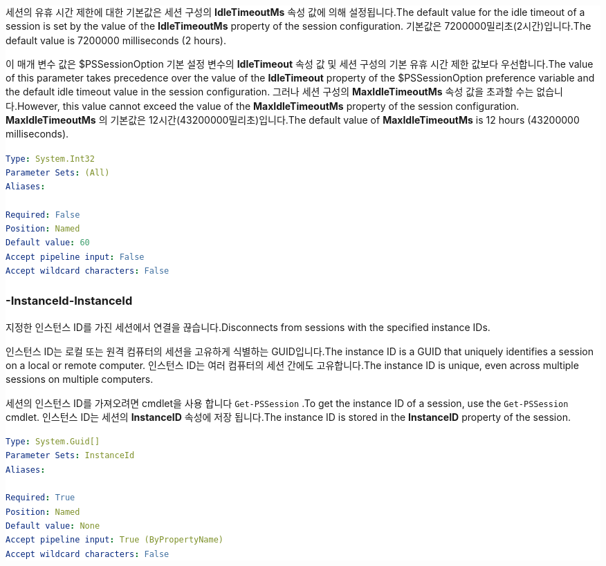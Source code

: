 <span data-ttu-id="6f8c9-194">세션의 유휴 시간 제한에 대한 기본값은 세션 구성의 **IdleTimeoutMs** 속성 값에 의해 설정됩니다.</span><span class="sxs-lookup"><span data-stu-id="6f8c9-194">The default value for the idle timeout of a session is set by the value of the **IdleTimeoutMs** property of the session configuration.</span></span> <span data-ttu-id="6f8c9-195">기본값은 7200000밀리초(2시간)입니다.</span><span class="sxs-lookup"><span data-stu-id="6f8c9-195">The default value is 7200000 milliseconds (2 hours).</span></span>

<span data-ttu-id="6f8c9-196">이 매개 변수 값은 $PSSessionOption 기본 설정 변수의 **IdleTimeout** 속성 값 및 세션 구성의 기본 유휴 시간 제한 값보다 우선합니다.</span><span class="sxs-lookup"><span data-stu-id="6f8c9-196">The value of this parameter takes precedence over the value of the **IdleTimeout** property of the $PSSessionOption preference variable and the default idle timeout value in the session configuration.</span></span> <span data-ttu-id="6f8c9-197">그러나 세션 구성의 **MaxIdleTimeoutMs** 속성 값을 초과할 수는 없습니다.</span><span class="sxs-lookup"><span data-stu-id="6f8c9-197">However, this value cannot exceed the value of the **MaxIdleTimeoutMs** property of the session configuration.</span></span> <span data-ttu-id="6f8c9-198">**MaxIdleTimeoutMs** 의 기본값은 12시간(43200000밀리초)입니다.</span><span class="sxs-lookup"><span data-stu-id="6f8c9-198">The default value of **MaxIdleTimeoutMs** is 12 hours (43200000 milliseconds).</span></span>

```yaml
Type: System.Int32
Parameter Sets: (All)
Aliases:

Required: False
Position: Named
Default value: 60
Accept pipeline input: False
Accept wildcard characters: False
```

### <span data-ttu-id="6f8c9-199">-InstanceId</span><span class="sxs-lookup"><span data-stu-id="6f8c9-199">-InstanceId</span></span>

<span data-ttu-id="6f8c9-200">지정한 인스턴스 ID를 가진 세션에서 연결을 끊습니다.</span><span class="sxs-lookup"><span data-stu-id="6f8c9-200">Disconnects from sessions with the specified instance IDs.</span></span>

<span data-ttu-id="6f8c9-201">인스턴스 ID는 로컬 또는 원격 컴퓨터의 세션을 고유하게 식별하는 GUID입니다.</span><span class="sxs-lookup"><span data-stu-id="6f8c9-201">The instance ID is a GUID that uniquely identifies a session on a local or remote computer.</span></span> <span data-ttu-id="6f8c9-202">인스턴스 ID는 여러 컴퓨터의 세션 간에도 고유합니다.</span><span class="sxs-lookup"><span data-stu-id="6f8c9-202">The instance ID is unique, even across multiple sessions on multiple computers.</span></span>

<span data-ttu-id="6f8c9-203">세션의 인스턴스 ID를 가져오려면 cmdlet을 사용 합니다 `Get-PSSession` .</span><span class="sxs-lookup"><span data-stu-id="6f8c9-203">To get the instance ID of a session, use the `Get-PSSession` cmdlet.</span></span> <span data-ttu-id="6f8c9-204">인스턴스 ID는 세션의 **InstanceID** 속성에 저장 됩니다.</span><span class="sxs-lookup"><span data-stu-id="6f8c9-204">The instance ID is stored in the **InstanceID** property of the session.</span></span>

```yaml
Type: System.Guid[]
Parameter Sets: InstanceId
Aliases:

Required: True
Position: Named
Default value: None
Accept pipeline input: True (ByPropertyName)
Accept wildcard characters: False
```

